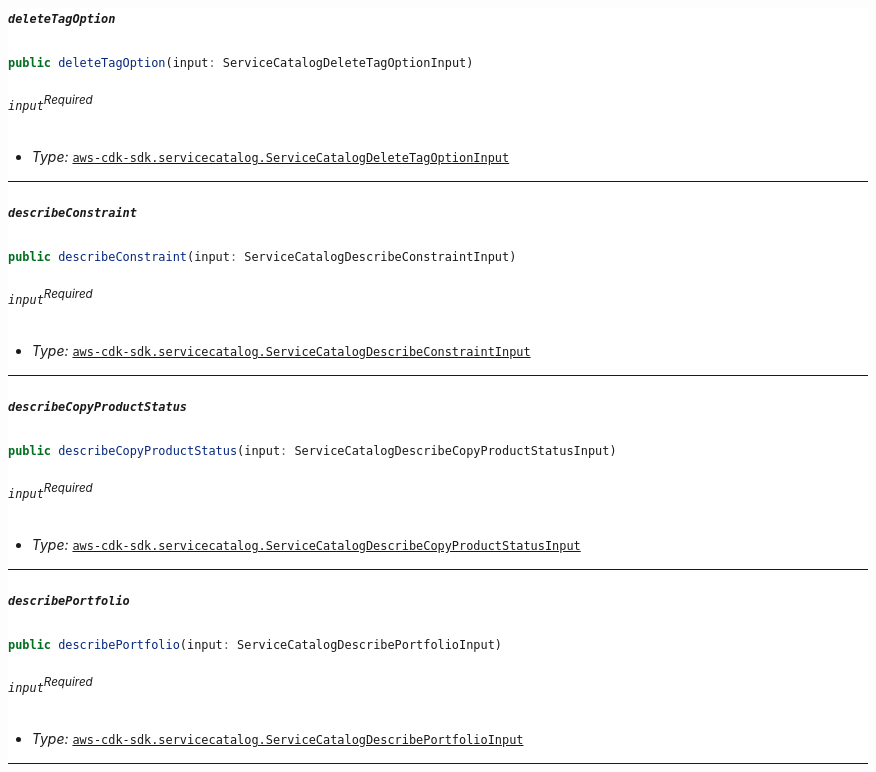 
##### `deleteTagOption` <a name="aws-cdk-sdk.servicecatalog.ServiceCatalogClient.deleteTagOption"></a>

```typescript
public deleteTagOption(input: ServiceCatalogDeleteTagOptionInput)
```

###### `input`<sup>Required</sup> <a name="aws-cdk-sdk.servicecatalog.ServiceCatalogClient.parameter.input"></a>

- *Type:* [`aws-cdk-sdk.servicecatalog.ServiceCatalogDeleteTagOptionInput`](#aws-cdk-sdk.servicecatalog.ServiceCatalogDeleteTagOptionInput)

---

##### `describeConstraint` <a name="aws-cdk-sdk.servicecatalog.ServiceCatalogClient.describeConstraint"></a>

```typescript
public describeConstraint(input: ServiceCatalogDescribeConstraintInput)
```

###### `input`<sup>Required</sup> <a name="aws-cdk-sdk.servicecatalog.ServiceCatalogClient.parameter.input"></a>

- *Type:* [`aws-cdk-sdk.servicecatalog.ServiceCatalogDescribeConstraintInput`](#aws-cdk-sdk.servicecatalog.ServiceCatalogDescribeConstraintInput)

---

##### `describeCopyProductStatus` <a name="aws-cdk-sdk.servicecatalog.ServiceCatalogClient.describeCopyProductStatus"></a>

```typescript
public describeCopyProductStatus(input: ServiceCatalogDescribeCopyProductStatusInput)
```

###### `input`<sup>Required</sup> <a name="aws-cdk-sdk.servicecatalog.ServiceCatalogClient.parameter.input"></a>

- *Type:* [`aws-cdk-sdk.servicecatalog.ServiceCatalogDescribeCopyProductStatusInput`](#aws-cdk-sdk.servicecatalog.ServiceCatalogDescribeCopyProductStatusInput)

---

##### `describePortfolio` <a name="aws-cdk-sdk.servicecatalog.ServiceCatalogClient.describePortfolio"></a>

```typescript
public describePortfolio(input: ServiceCatalogDescribePortfolioInput)
```

###### `input`<sup>Required</sup> <a name="aws-cdk-sdk.servicecatalog.ServiceCatalogClient.parameter.input"></a>

- *Type:* [`aws-cdk-sdk.servicecatalog.ServiceCatalogDescribePortfolioInput`](#aws-cdk-sdk.servicecatalog.ServiceCatalogDescribePortfolioInput)

---